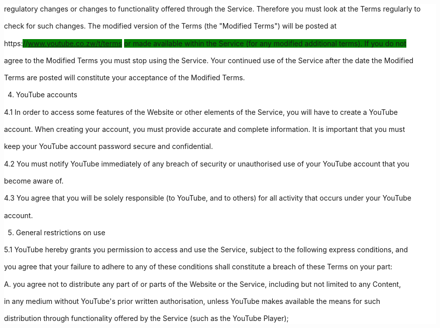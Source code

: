 
regulatory changes or changes to functionality offered through the Service. Therefore you must look at the Terms regularly to


check for such changes. The modified version of the Terms (the "Modified Terms") will be posted at


https</span>:<span style="background-color: green;">//www.youtube.co.zw/t/terms</span> <span style="background-color: green;">or made available within the Service (for any modified additional terms). If you do not


agree to the Modified Terms you must stop using the Service. Your continued use of the Service after the date the Modified


Terms are posted will constitute your acceptance of the Modified Terms.


4. YouTube accounts


4.1 In order to access some features of the Website or other elements of the Service, you will have to create a YouTube


account. When creating your account, you must provide accurate and complete information. It is important that you must


keep your YouTube account password secure and confidential.


4.2 You must notify YouTube immediately of any breach of security or unauthorised use of your YouTube account that you


become aware of.


4.3 You agree that you will be solely responsible (to YouTube, and to others) for all activity that occurs under your YouTube


account.


5. General restrictions on use


5.1 YouTube hereby grants you permission to access and use the Service, subject to the following express conditions, and


you agree that your failure to adhere to any of these conditions shall constitute a breach of these Terms on your part:


A. you agree not to distribute any part of or parts of the Website or the Service, including but not limited to any Content,


in any medium without YouTube's prior written authorisation, unless YouTube makes available the means for such


distribution through functionality offered by the Service (such as the YouTube Player);
